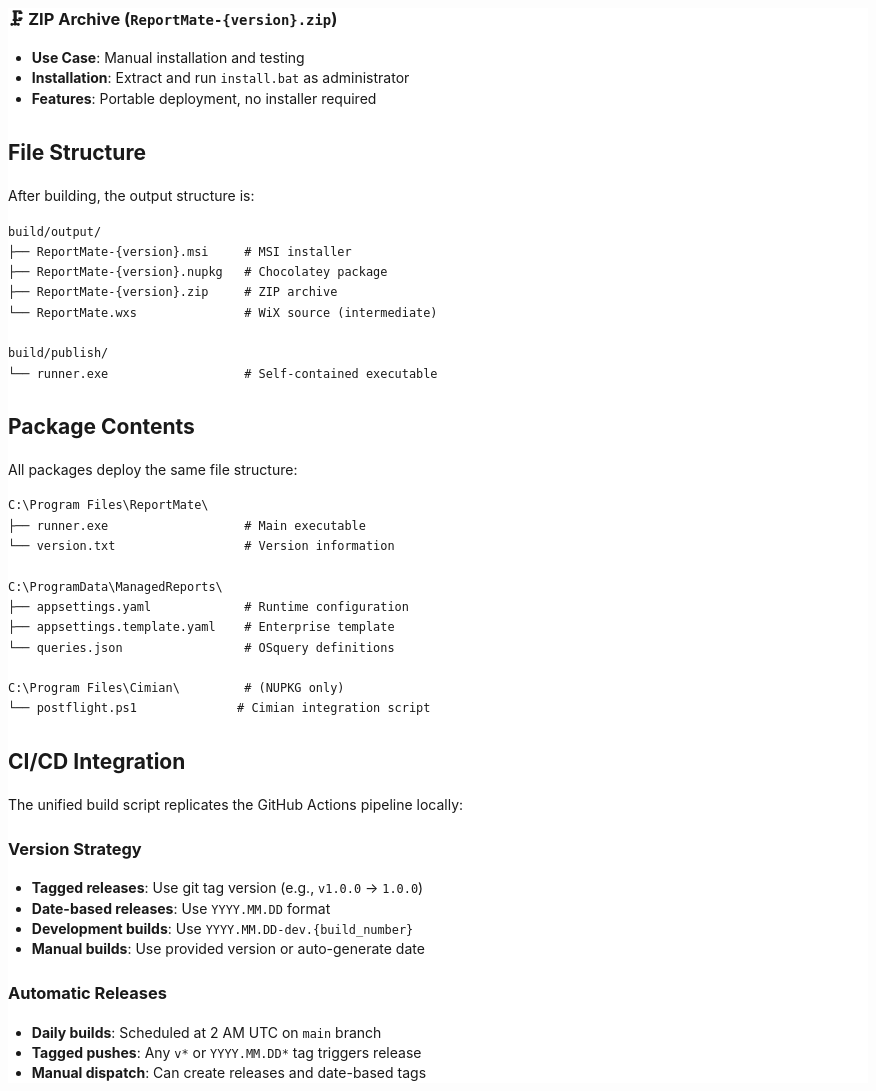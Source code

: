 ### 🗜️ ZIP Archive (`ReportMate-{version}.zip`)
- **Use Case**: Manual installation and testing
- **Installation**: Extract and run `install.bat` as administrator
- **Features**: Portable deployment, no installer required

## File Structure

After building, the output structure is:
```
build/output/
├── ReportMate-{version}.msi     # MSI installer
├── ReportMate-{version}.nupkg   # Chocolatey package
├── ReportMate-{version}.zip     # ZIP archive
└── ReportMate.wxs               # WiX source (intermediate)

build/publish/
└── runner.exe                   # Self-contained executable
```

## Package Contents

All packages deploy the same file structure:

```
C:\Program Files\ReportMate\
├── runner.exe                   # Main executable
└── version.txt                  # Version information

C:\ProgramData\ManagedReports\
├── appsettings.yaml             # Runtime configuration
├── appsettings.template.yaml    # Enterprise template
└── queries.json                 # OSquery definitions

C:\Program Files\Cimian\         # (NUPKG only)
└── postflight.ps1              # Cimian integration script
```

## CI/CD Integration

The unified build script replicates the GitHub Actions pipeline locally:

### Version Strategy
- **Tagged releases**: Use git tag version (e.g., `v1.0.0` → `1.0.0`)
- **Date-based releases**: Use `YYYY.MM.DD` format
- **Development builds**: Use `YYYY.MM.DD-dev.{build_number}`
- **Manual builds**: Use provided version or auto-generate date

### Automatic Releases
- **Daily builds**: Scheduled at 2 AM UTC on `main` branch
- **Tagged pushes**: Any `v*` or `YYYY.MM.DD*` tag triggers release
- **Manual dispatch**: Can create releases and date-based tags
